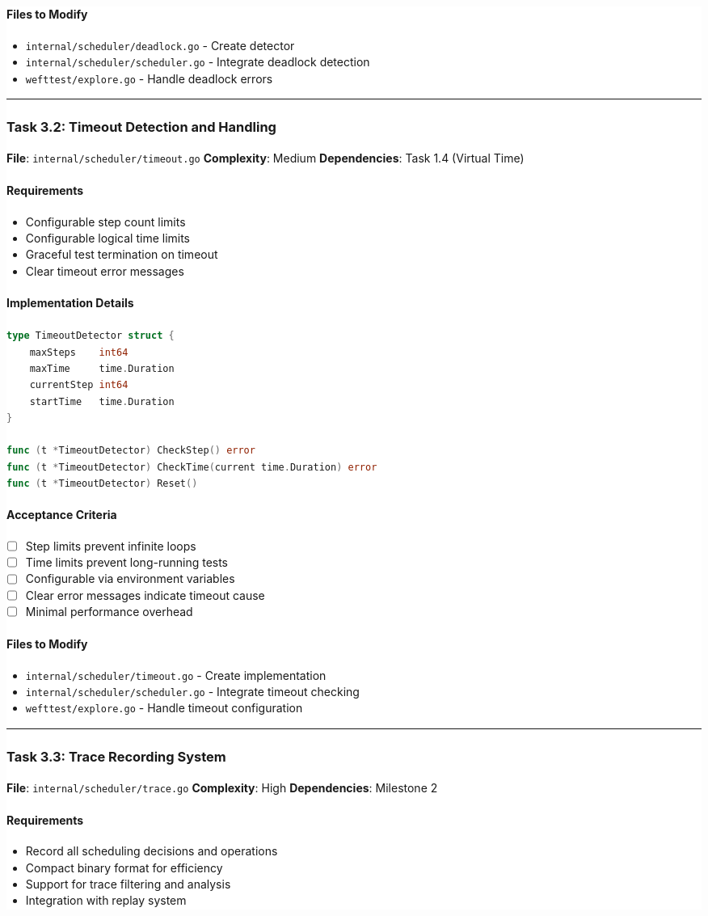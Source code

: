 #### Files to Modify
- `internal/scheduler/deadlock.go` - Create detector
- `internal/scheduler/scheduler.go` - Integrate deadlock detection
- `wefttest/explore.go` - Handle deadlock errors

---

### Task 3.2: Timeout Detection and Handling
**File**: `internal/scheduler/timeout.go`
**Complexity**: Medium
**Dependencies**: Task 1.4 (Virtual Time)

#### Requirements
- Configurable step count limits
- Configurable logical time limits
- Graceful test termination on timeout
- Clear timeout error messages

#### Implementation Details
```go
type TimeoutDetector struct {
    maxSteps    int64
    maxTime     time.Duration
    currentStep int64
    startTime   time.Duration
}

func (t *TimeoutDetector) CheckStep() error
func (t *TimeoutDetector) CheckTime(current time.Duration) error
func (t *TimeoutDetector) Reset()
```

#### Acceptance Criteria
- [ ] Step limits prevent infinite loops
- [ ] Time limits prevent long-running tests
- [ ] Configurable via environment variables
- [ ] Clear error messages indicate timeout cause
- [ ] Minimal performance overhead

#### Files to Modify
- `internal/scheduler/timeout.go` - Create implementation
- `internal/scheduler/scheduler.go` - Integrate timeout checking
- `wefttest/explore.go` - Handle timeout configuration

---

### Task 3.3: Trace Recording System
**File**: `internal/scheduler/trace.go`
**Complexity**: High
**Dependencies**: Milestone 2

#### Requirements
- Record all scheduling decisions and operations
- Compact binary format for efficiency
- Support for trace filtering and analysis
- Integration with replay system
